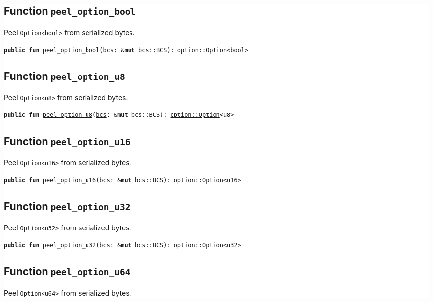 
<a name="0x2_bcs_peel_option_bool"></a>

## Function `peel_option_bool`

Peel <code>Option&lt;bool&gt;</code> from serialized bytes.


<pre><code><b>public</b> <b>fun</b> <a href="bcs.md#0x2_bcs_peel_option_bool">peel_option_bool</a>(<a href="">bcs</a>: &<b>mut</b> bcs::BCS): <a href="_Option">option::Option</a>&lt;bool&gt;
</code></pre>



<a name="0x2_bcs_peel_option_u8"></a>

## Function `peel_option_u8`

Peel <code>Option&lt;u8&gt;</code> from serialized bytes.


<pre><code><b>public</b> <b>fun</b> <a href="bcs.md#0x2_bcs_peel_option_u8">peel_option_u8</a>(<a href="">bcs</a>: &<b>mut</b> bcs::BCS): <a href="_Option">option::Option</a>&lt;u8&gt;
</code></pre>



<a name="0x2_bcs_peel_option_u16"></a>

## Function `peel_option_u16`

Peel <code>Option&lt;u16&gt;</code> from serialized bytes.


<pre><code><b>public</b> <b>fun</b> <a href="bcs.md#0x2_bcs_peel_option_u16">peel_option_u16</a>(<a href="">bcs</a>: &<b>mut</b> bcs::BCS): <a href="_Option">option::Option</a>&lt;u16&gt;
</code></pre>



<a name="0x2_bcs_peel_option_u32"></a>

## Function `peel_option_u32`

Peel <code>Option&lt;u32&gt;</code> from serialized bytes.


<pre><code><b>public</b> <b>fun</b> <a href="bcs.md#0x2_bcs_peel_option_u32">peel_option_u32</a>(<a href="">bcs</a>: &<b>mut</b> bcs::BCS): <a href="_Option">option::Option</a>&lt;u32&gt;
</code></pre>



<a name="0x2_bcs_peel_option_u64"></a>

## Function `peel_option_u64`

Peel <code>Option&lt;u64&gt;</code> from serialized bytes.

